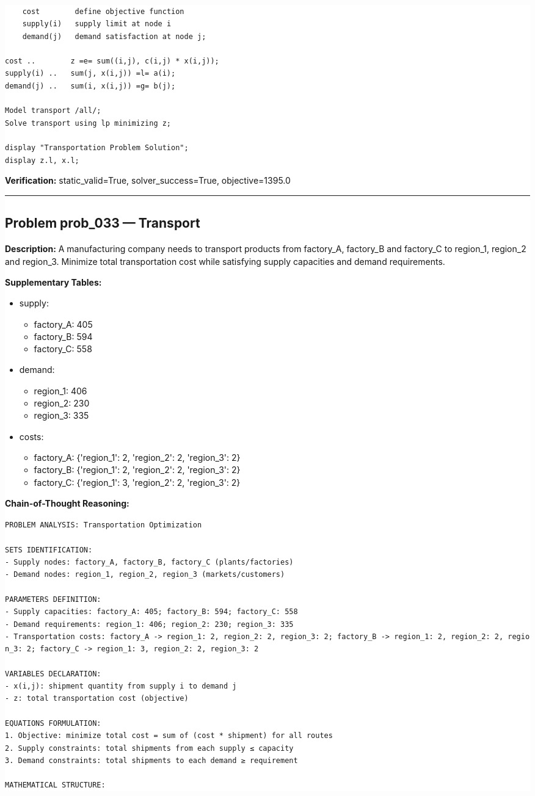 ```GAMS
    cost        define objective function
    supply(i)   supply limit at node i
    demand(j)   demand satisfaction at node j;

cost ..        z =e= sum((i,j), c(i,j) * x(i,j));
supply(i) ..   sum(j, x(i,j)) =l= a(i);
demand(j) ..   sum(i, x(i,j)) =g= b(j);

Model transport /all/;
Solve transport using lp minimizing z;

display "Transportation Problem Solution";
display z.l, x.l;
```

**Verification:** static_valid=True, solver_success=True, objective=1395.0

---

## Problem prob_033 — Transport

**Description:** A manufacturing company needs to transport products from factory_A, factory_B and factory_C to region_1, region_2 and region_3. Minimize total transportation cost while satisfying supply capacities and demand requirements.

**Supplementary Tables:**
- supply:
    - factory_A: 405
    - factory_B: 594
    - factory_C: 558

- demand:
    - region_1: 406
    - region_2: 230
    - region_3: 335

- costs:
    - factory_A: {'region_1': 2, 'region_2': 2, 'region_3': 2}
    - factory_B: {'region_1': 2, 'region_2': 2, 'region_3': 2}
    - factory_C: {'region_1': 3, 'region_2': 2, 'region_3': 2}

**Chain-of-Thought Reasoning:**

```
PROBLEM ANALYSIS: Transportation Optimization

SETS IDENTIFICATION:
- Supply nodes: factory_A, factory_B, factory_C (plants/factories)
- Demand nodes: region_1, region_2, region_3 (markets/customers)

PARAMETERS DEFINITION:
- Supply capacities: factory_A: 405; factory_B: 594; factory_C: 558
- Demand requirements: region_1: 406; region_2: 230; region_3: 335  
- Transportation costs: factory_A -> region_1: 2, region_2: 2, region_3: 2; factory_B -> region_1: 2, region_2: 2, region_3: 2; factory_C -> region_1: 3, region_2: 2, region_3: 2

VARIABLES DECLARATION:
- x(i,j): shipment quantity from supply i to demand j
- z: total transportation cost (objective)

EQUATIONS FORMULATION:
1. Objective: minimize total cost = sum of (cost * shipment) for all routes
2. Supply constraints: total shipments from each supply ≤ capacity
3. Demand constraints: total shipments to each demand ≥ requirement

MATHEMATICAL STRUCTURE:
```